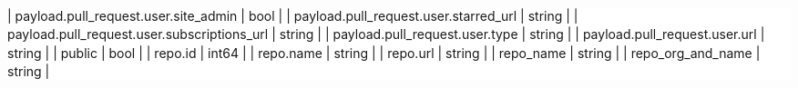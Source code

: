 | payload.pull_request.user.site_admin                           | bool                                                                                                                                                                                                                                                                                                                                                                                                                                                             |
| payload.pull_request.user.starred_url                          | string                                                                                                                                                                                                                                                                                                                                                                                                                                                           |
| payload.pull_request.user.subscriptions_url                    | string                                                                                                                                                                                                                                                                                                                                                                                                                                                           |
| payload.pull_request.user.type                                 | string                                                                                                                                                                                                                                                                                                                                                                                                                                                           |
| payload.pull_request.user.url                                  | string                                                                                                                                                                                                                                                                                                                                                                                                                                                           |
| public                                                         | bool                                                                                                                                                                                                                                                                                                                                                                                                                                                             |
| repo.id                                                        | int64                                                                                                                                                                                                                                                                                                                                                                                                                                                            |
| repo.name                                                      | string                                                                                                                                                                                                                                                                                                                                                                                                                                                           |
| repo.url                                                       | string                                                                                                                                                                                                                                                                                                                                                                                                                                                           |
| repo_name                                                      | string                                                                                                                                                                                                                                                                                                                                                                                                                                                           |
| repo_org_and_name                                              | string                                                                                                                                                                                                                                                                                                                                                                                                                                                           |